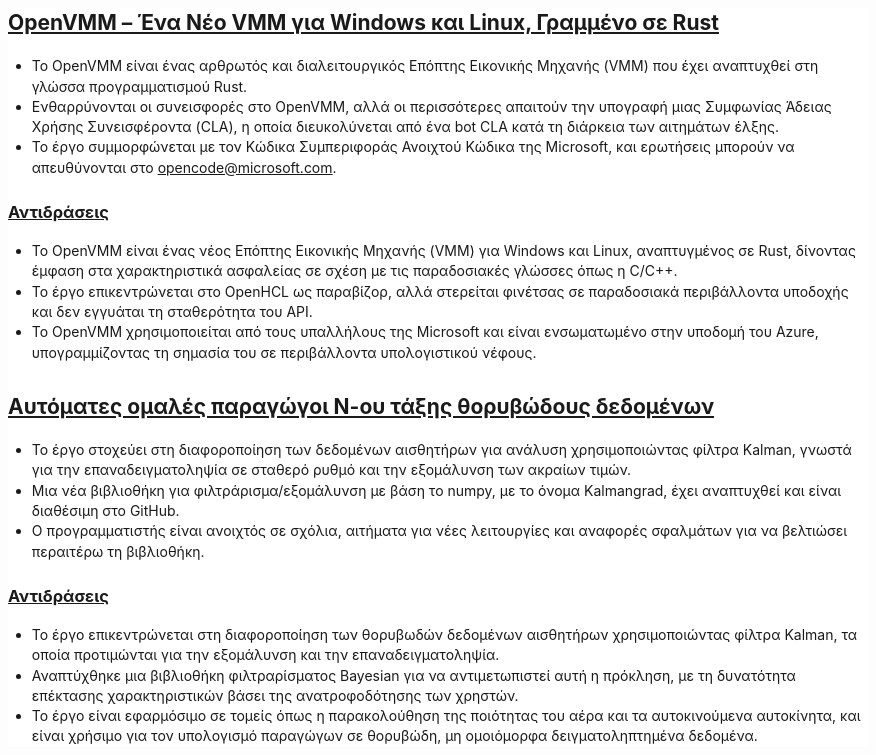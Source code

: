 ## [OpenVMM – Ένα Νέο VMM για Windows και Linux, Γραμμένο σε Rust](https://github.com/microsoft/openvmm)

- Το OpenVMM είναι ένας αρθρωτός και διαλειτουργικός Επόπτης Εικονικής Μηχανής (VMM) που έχει αναπτυχθεί στη γλώσσα προγραμματισμού Rust.
- Ενθαρρύνονται οι συνεισφορές στο OpenVMM, αλλά οι περισσότερες απαιτούν την υπογραφή μιας Συμφωνίας Άδειας Χρήσης Συνεισφέροντα (CLA), η οποία διευκολύνεται από ένα bot CLA κατά τη διάρκεια των αιτημάτων έλξης.
- Το έργο συμμορφώνεται με τον Κώδικα Συμπεριφοράς Ανοιχτού Κώδικα της Microsoft, και ερωτήσεις μπορούν να απευθύνονται στο opencode@microsoft.com.

### [Αντιδράσεις](https://news.ycombinator.com/item?id=41866742)

- Το OpenVMM είναι ένας νέος Επόπτης Εικονικής Μηχανής (VMM) για Windows και Linux, αναπτυγμένος σε Rust, δίνοντας έμφαση στα χαρακτηριστικά ασφαλείας σε σχέση με τις παραδοσιακές γλώσσες όπως η C/C++.
- Το έργο επικεντρώνεται στο OpenHCL ως παραβίζορ, αλλά στερείται φινέτσας σε παραδοσιακά περιβάλλοντα υποδοχής και δεν εγγυάται τη σταθερότητα του API.
- Το OpenVMM χρησιμοποιείται από τους υπαλλήλους της Microsoft και είναι ενσωματωμένο στην υποδομή του Azure, υπογραμμίζοντας τη σημασία του σε περιβάλλοντα υπολογιστικού νέφους.

## [Αυτόματες ομαλές παραγώγοι Ν-ου τάξης θορυβώδους δεδομένων](https://github.com/hugohadfield/kalmangrad)

- Το έργο στοχεύει στη διαφοροποίηση των δεδομένων αισθητήρων για ανάλυση χρησιμοποιώντας φίλτρα Kalman, γνωστά για την επαναδειγματοληψία σε σταθερό ρυθμό και την εξομάλυνση των ακραίων τιμών.
- Μια νέα βιβλιοθήκη για φιλτράρισμα/εξομάλυνση με βάση το numpy, με το όνομα Kalmangrad, έχει αναπτυχθεί και είναι διαθέσιμη στο GitHub.
- Ο προγραμματιστής είναι ανοιχτός σε σχόλια, αιτήματα για νέες λειτουργίες και αναφορές σφαλμάτων για να βελτιώσει περαιτέρω τη βιβλιοθήκη.

### [Αντιδράσεις](https://news.ycombinator.com/item?id=41863398)

- Το έργο επικεντρώνεται στη διαφοροποίηση των θορυβωδών δεδομένων αισθητήρων χρησιμοποιώντας φίλτρα Kalman, τα οποία προτιμώνται για την εξομάλυνση και την επαναδειγματοληψία.
- Αναπτύχθηκε μια βιβλιοθήκη φιλτραρίσματος Bayesian για να αντιμετωπιστεί αυτή η πρόκληση, με τη δυνατότητα επέκτασης χαρακτηριστικών βάσει της ανατροφοδότησης των χρηστών.
- Το έργο είναι εφαρμόσιμο σε τομείς όπως η παρακολούθηση της ποιότητας του αέρα και τα αυτοκινούμενα αυτοκίνητα, και είναι χρήσιμο για τον υπολογισμό παραγώγων σε θορυβώδη, μη ομοιόμορφα δειγματοληπτημένα δεδομένα.

<head>
  <meta property="og:title" content="Οι υπολογιστές με AI δεν είναι καλοί στο AI: Η CPU νικά την NPU" />
  <meta property="og:type" content="website" />
  <meta property="og:image" content="https://og.cho.sh/api/og/?title=%CE%9F%CE%B9%20%CF%85%CF%80%CE%BF%CE%BB%CE%BF%CE%B3%CE%B9%CF%83%CF%84%CE%AD%CF%82%20%CE%BC%CE%B5%20AI%20%CE%B4%CE%B5%CE%BD%20%CE%B5%CE%AF%CE%BD%CE%B1%CE%B9%20%CE%BA%CE%B1%CE%BB%CE%BF%CE%AF%20%CF%83%CF%84%CE%BF%20AI%3A%20%CE%97%20CPU%20%CE%BD%CE%B9%CE%BA%CE%AC%20%CF%84%CE%B7%CE%BD%20NPU&subheading=%CE%A0%CE%AD%CE%BC%CF%80%CF%84%CE%B7%2017%20%CE%9F%CE%BA%CF%84%CF%89%CE%B2%CF%81%CE%AF%CE%BF%CF%85%202024%3A%20%CE%A0%CE%B5%CF%81%CE%AF%CE%BB%CE%B7%CF%88%CE%B7%20Hacker%20News" />
</head>
